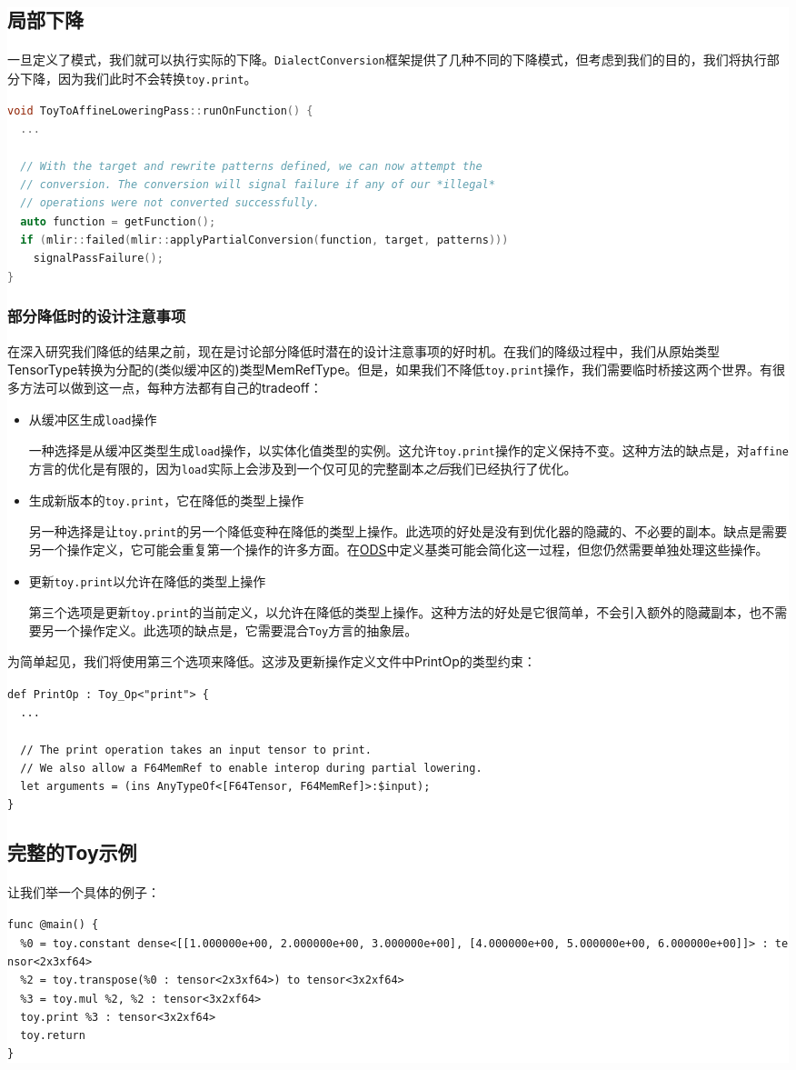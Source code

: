 ## 局部下降

一旦定义了模式，我们就可以执行实际的下降。`DialectConversion`框架提供了几种不同的下降模式，但考虑到我们的目的，我们将执行部分下降，因为我们此时不会转换`toy.print`。

```c++
void ToyToAffineLoweringPass::runOnFunction() {
  ...

  // With the target and rewrite patterns defined, we can now attempt the
  // conversion. The conversion will signal failure if any of our *illegal*
  // operations were not converted successfully.
  auto function = getFunction();
  if (mlir::failed(mlir::applyPartialConversion(function, target, patterns)))
    signalPassFailure();
}
```

### 部分降低时的设计注意事项

在深入研究我们降低的结果之前，现在是讨论部分降低时潜在的设计注意事项的好时机。在我们的降级过程中，我们从原始类型TensorType转换为分配的(类似缓冲区的)类型MemRefType。但是，如果我们不降低`toy.print`操作，我们需要临时桥接这两个世界。有很多方法可以做到这一点，每种方法都有自己的tradeoff：

* 从缓冲区生成`load`操作
  
  一种选择是从缓冲区类型生成`load`操作，以实体化值类型的实例。这允许`toy.print`操作的定义保持不变。这种方法的缺点是，对`affine`方言的优化是有限的，因为`load`实际上会涉及到一个仅可见的完整副本*之后*我们已经执行了优化。
* 生成新版本的`toy.print`，它在降低的类型上操作
  
  另一种选择是让`toy.print`的另一个降低变种在降低的类型上操作。此选项的好处是没有到优化器的隐藏的、不必要的副本。缺点是需要另一个操作定义，它可能会重复第一个操作的许多方面。在[ODS](../../OpDefinitions.md)中定义基类可能会简化这一过程，但您仍然需要单独处理这些操作。
* 更新`toy.print`以允许在降低的类型上操作
  
  第三个选项是更新`toy.print`的当前定义，以允许在降低的类型上操作。这种方法的好处是它很简单，不会引入额外的隐藏副本，也不需要另一个操作定义。此选项的缺点是，它需要混合`Toy`方言的抽象层。

为简单起见，我们将使用第三个选项来降低。这涉及更新操作定义文件中PrintOp的类型约束：

```tablegen
def PrintOp : Toy_Op<"print"> {
  ...

  // The print operation takes an input tensor to print.
  // We also allow a F64MemRef to enable interop during partial lowering.
  let arguments = (ins AnyTypeOf<[F64Tensor, F64MemRef]>:$input);
}
```

## 完整的Toy示例

让我们举一个具体的例子：

```mlir
func @main() {
  %0 = toy.constant dense<[[1.000000e+00, 2.000000e+00, 3.000000e+00], [4.000000e+00, 5.000000e+00, 6.000000e+00]]> : tensor<2x3xf64>
  %2 = toy.transpose(%0 : tensor<2x3xf64>) to tensor<3x2xf64>
  %3 = toy.mul %2, %2 : tensor<3x2xf64>
  toy.print %3 : tensor<3x2xf64>
  toy.return
}
```
